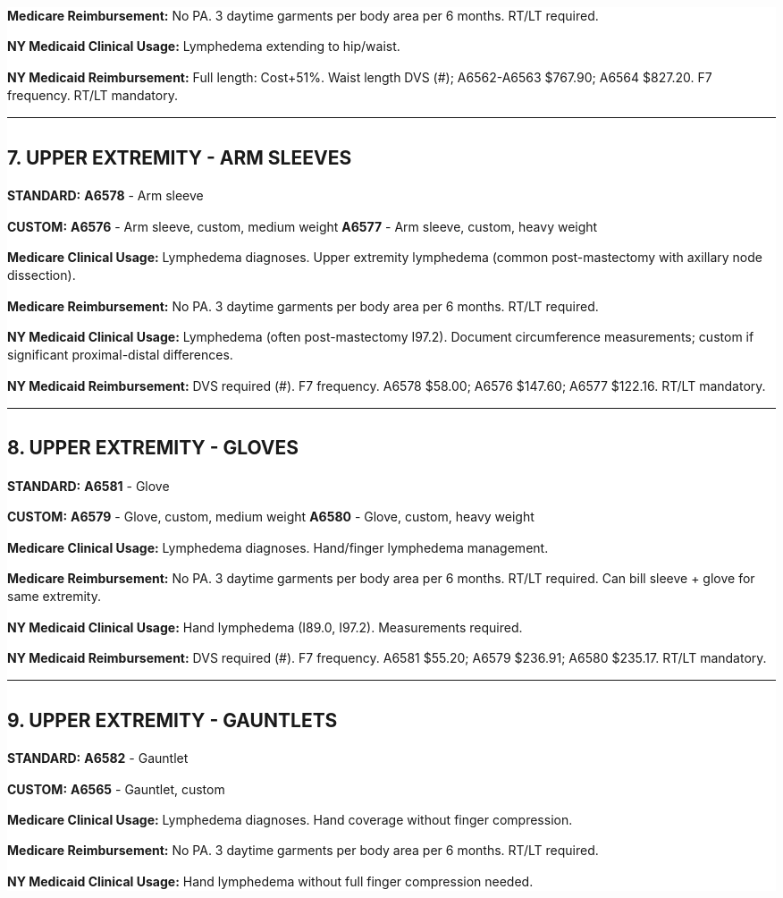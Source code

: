 **Medicare Reimbursement:** No PA. 3 daytime garments per body area per 6 months. RT/LT required.

**NY Medicaid Clinical Usage:** Lymphedema extending to hip/waist.

**NY Medicaid Reimbursement:** Full length: Cost+51%. Waist length DVS (#); A6562-A6563 $767.90; A6564 $827.20. F7 frequency. RT/LT mandatory.

---

## 7. UPPER EXTREMITY - ARM SLEEVES

**STANDARD:** **A6578** - Arm sleeve

**CUSTOM:** **A6576** - Arm sleeve, custom, medium weight **A6577** - Arm sleeve, custom, heavy weight

**Medicare Clinical Usage:** Lymphedema diagnoses. Upper extremity lymphedema (common post-mastectomy with axillary node dissection).

**Medicare Reimbursement:** No PA. 3 daytime garments per body area per 6 months. RT/LT required.

**NY Medicaid Clinical Usage:** Lymphedema (often post-mastectomy I97.2). Document circumference measurements; custom if significant proximal-distal differences.

**NY Medicaid Reimbursement:** DVS required (#). F7 frequency. A6578 $58.00; A6576 $147.60; A6577 $122.16. RT/LT mandatory.

---

## 8. UPPER EXTREMITY - GLOVES

**STANDARD:** **A6581** - Glove

**CUSTOM:** **A6579** - Glove, custom, medium weight **A6580** - Glove, custom, heavy weight

**Medicare Clinical Usage:** Lymphedema diagnoses. Hand/finger lymphedema management.

**Medicare Reimbursement:** No PA. 3 daytime garments per body area per 6 months. RT/LT required. Can bill sleeve + glove for same extremity.

**NY Medicaid Clinical Usage:** Hand lymphedema (I89.0, I97.2). Measurements required.

**NY Medicaid Reimbursement:** DVS required (#). F7 frequency. A6581 $55.20; A6579 $236.91; A6580 $235.17. RT/LT mandatory.

---

## 9. UPPER EXTREMITY - GAUNTLETS

**STANDARD:** **A6582** - Gauntlet

**CUSTOM:** **A6565** - Gauntlet, custom

**Medicare Clinical Usage:** Lymphedema diagnoses. Hand coverage without finger compression.

**Medicare Reimbursement:** No PA. 3 daytime garments per body area per 6 months. RT/LT required.

**NY Medicaid Clinical Usage:** Hand lymphedema without full finger compression needed.
